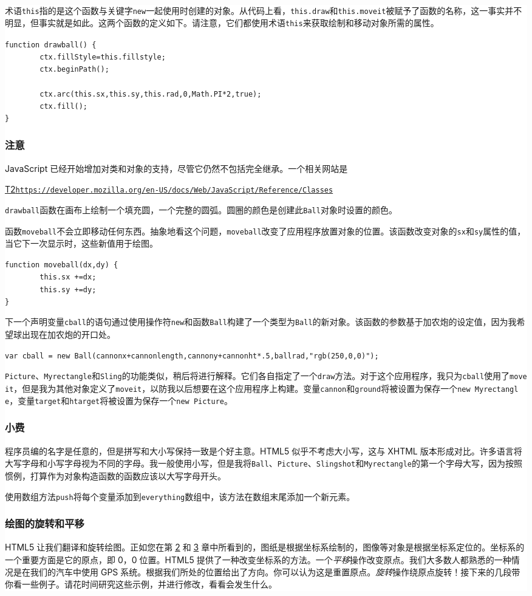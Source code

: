 术语`this`指的是这个函数与关键字`new`一起使用时创建的对象。从代码上看，`this.draw`和`this.moveit`被赋予了函数的名称，这一事实并不明显，但事实就是如此。这两个函数的定义如下。请注意，它们都使用术语`this`来获取绘制和移动对象所需的属性。

```
function drawball() {
        ctx.fillStyle=this.fillstyle;
        ctx.beginPath();

        ctx.arc(this.sx,this.sy,this.rad,0,Math.PI*2,true);
        ctx.fill();
}

```

### 注意

JavaScript 已经开始增加对类和对象的支持，尽管它仍然不包括完全继承。一个相关网站是

[T2`https://developer.mozilla.org/en-US/docs/Web/JavaScript/Reference/Classes`](https://developer.mozilla.org/en-US/docs/Web/JavaScript/Reference/Classes)

`drawball`函数在画布上绘制一个填充圆，一个完整的圆弧。圆圈的颜色是创建此`Ball`对象时设置的颜色。

函数`moveball`不会立即移动任何东西。抽象地看这个问题，`moveball`改变了应用程序放置对象的位置。该函数改变对象的`sx`和`sy`属性的值，当它下一次显示时，这些新值用于绘图。

```
function moveball(dx,dy) {
        this.sx +=dx;
        this.sy +=dy;
}

```

下一个声明变量`cball`的语句通过使用操作符`new`和函数`Ball`构建了一个类型为`Ball`的新对象。该函数的参数基于加农炮的设定值，因为我希望球出现在加农炮的开口处。

```
var cball = new Ball(cannonx+cannonlength,cannony+cannonht*.5,ballrad,"rgb(250,0,0)");

```

`Picture`、`Myrectangle`和`Sling`的功能类似，稍后将进行解释。它们各自指定了一个`draw`方法。对于这个应用程序，我只为`cball`使用了`moveit`，但是我为其他对象定义了`moveit`，以防我以后想要在这个应用程序上构建。变量`cannon`和`ground`将被设置为保存一个`new Myrectangle`，变量`target`和`htarget`将被设置为保存一个`new Picture`。

### 小费

程序员编的名字是任意的，但是拼写和大小写保持一致是个好主意。HTML5 似乎不考虑大小写，这与 XHTML 版本形成对比。许多语言将大写字母和小写字母视为不同的字母。我一般使用小写，但是我将`Ball`、`Picture`、`Slingshot`和`Myrectangle`的第一个字母大写，因为按照惯例，打算作为对象构造函数的函数应该以大写字母开头。

使用数组方法`push`将每个变量添加到`everything`数组中，该方法在数组末尾添加一个新元素。

### 绘图的旋转和平移

HTML5 让我们翻译和旋转绘图。正如您在第 [2](02.html) 和 [3](03.html) 章中所看到的，图纸是根据坐标系绘制的，图像等对象是根据坐标系定位的。坐标系的一个重要方面是它的原点，即 0，0 位置。HTML5 提供了一种改变坐标系的方法。一个*平移*操作改变原点。我们大多数人都熟悉的一种情况是在我们的汽车中使用 GPS 系统。根据我们所处的位置给出了方向。你可以认为这是重置原点。*旋转*操作绕原点旋转！接下来的几段带你看一些例子。请花时间研究这些示例，并进行修改，看看会发生什么。
